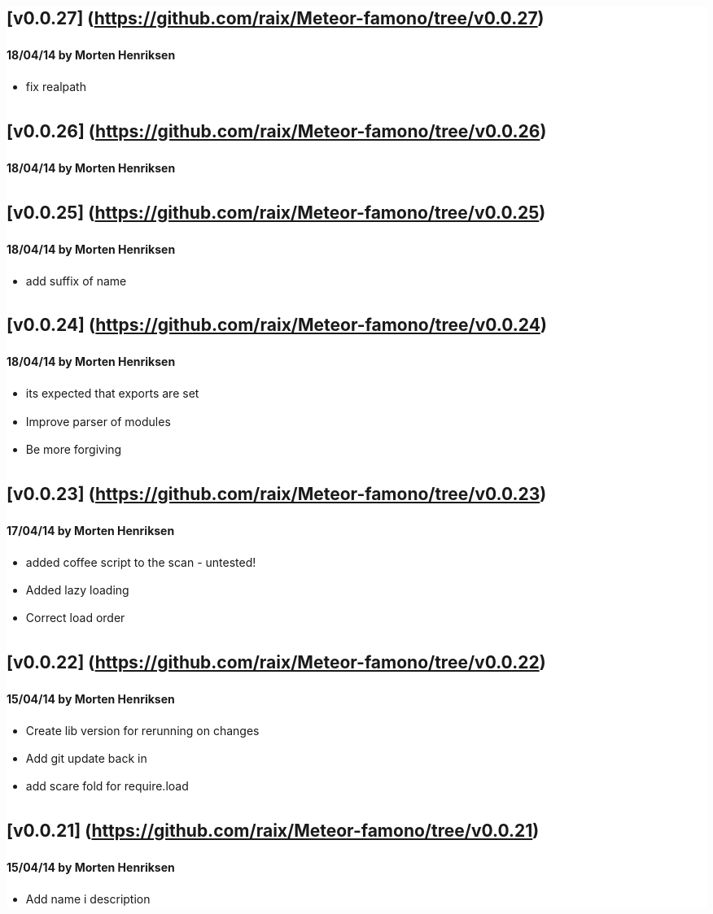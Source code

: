 ## [v0.0.27] (https://github.com/raix/Meteor-famono/tree/v0.0.27)
#### 18/04/14 by Morten Henriksen
- fix realpath

## [v0.0.26] (https://github.com/raix/Meteor-famono/tree/v0.0.26)
#### 18/04/14 by Morten Henriksen

## [v0.0.25] (https://github.com/raix/Meteor-famono/tree/v0.0.25)
#### 18/04/14 by Morten Henriksen
- add suffix of name

## [v0.0.24] (https://github.com/raix/Meteor-famono/tree/v0.0.24)
#### 18/04/14 by Morten Henriksen
- its expected that exports are set

- Improve parser of modules

- Be more forgiving

## [v0.0.23] (https://github.com/raix/Meteor-famono/tree/v0.0.23)
#### 17/04/14 by Morten Henriksen
- added coffee script to the scan - untested!

- Added lazy loading

- Correct load order

## [v0.0.22] (https://github.com/raix/Meteor-famono/tree/v0.0.22)
#### 15/04/14 by Morten Henriksen
- Create lib version for rerunning on changes

- Add git update back in

- add scare fold for require.load

## [v0.0.21] (https://github.com/raix/Meteor-famono/tree/v0.0.21)
#### 15/04/14 by Morten Henriksen
- Add name i description
